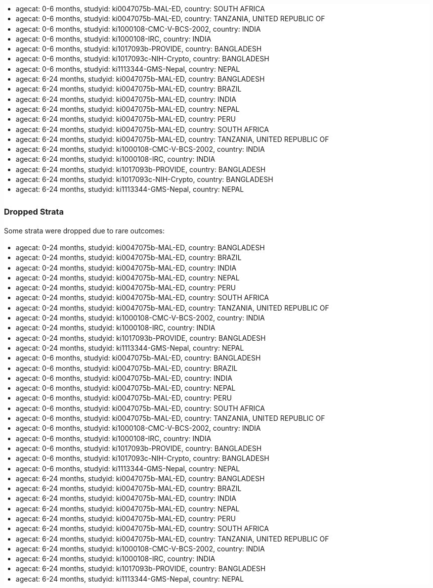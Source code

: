* agecat: 0-6 months, studyid: ki0047075b-MAL-ED, country: SOUTH AFRICA
* agecat: 0-6 months, studyid: ki0047075b-MAL-ED, country: TANZANIA, UNITED REPUBLIC OF
* agecat: 0-6 months, studyid: ki1000108-CMC-V-BCS-2002, country: INDIA
* agecat: 0-6 months, studyid: ki1000108-IRC, country: INDIA
* agecat: 0-6 months, studyid: ki1017093b-PROVIDE, country: BANGLADESH
* agecat: 0-6 months, studyid: ki1017093c-NIH-Crypto, country: BANGLADESH
* agecat: 0-6 months, studyid: ki1113344-GMS-Nepal, country: NEPAL
* agecat: 6-24 months, studyid: ki0047075b-MAL-ED, country: BANGLADESH
* agecat: 6-24 months, studyid: ki0047075b-MAL-ED, country: BRAZIL
* agecat: 6-24 months, studyid: ki0047075b-MAL-ED, country: INDIA
* agecat: 6-24 months, studyid: ki0047075b-MAL-ED, country: NEPAL
* agecat: 6-24 months, studyid: ki0047075b-MAL-ED, country: PERU
* agecat: 6-24 months, studyid: ki0047075b-MAL-ED, country: SOUTH AFRICA
* agecat: 6-24 months, studyid: ki0047075b-MAL-ED, country: TANZANIA, UNITED REPUBLIC OF
* agecat: 6-24 months, studyid: ki1000108-CMC-V-BCS-2002, country: INDIA
* agecat: 6-24 months, studyid: ki1000108-IRC, country: INDIA
* agecat: 6-24 months, studyid: ki1017093b-PROVIDE, country: BANGLADESH
* agecat: 6-24 months, studyid: ki1017093c-NIH-Crypto, country: BANGLADESH
* agecat: 6-24 months, studyid: ki1113344-GMS-Nepal, country: NEPAL

### Dropped Strata

Some strata were dropped due to rare outcomes:

* agecat: 0-24 months, studyid: ki0047075b-MAL-ED, country: BANGLADESH
* agecat: 0-24 months, studyid: ki0047075b-MAL-ED, country: BRAZIL
* agecat: 0-24 months, studyid: ki0047075b-MAL-ED, country: INDIA
* agecat: 0-24 months, studyid: ki0047075b-MAL-ED, country: NEPAL
* agecat: 0-24 months, studyid: ki0047075b-MAL-ED, country: PERU
* agecat: 0-24 months, studyid: ki0047075b-MAL-ED, country: SOUTH AFRICA
* agecat: 0-24 months, studyid: ki0047075b-MAL-ED, country: TANZANIA, UNITED REPUBLIC OF
* agecat: 0-24 months, studyid: ki1000108-CMC-V-BCS-2002, country: INDIA
* agecat: 0-24 months, studyid: ki1000108-IRC, country: INDIA
* agecat: 0-24 months, studyid: ki1017093b-PROVIDE, country: BANGLADESH
* agecat: 0-24 months, studyid: ki1113344-GMS-Nepal, country: NEPAL
* agecat: 0-6 months, studyid: ki0047075b-MAL-ED, country: BANGLADESH
* agecat: 0-6 months, studyid: ki0047075b-MAL-ED, country: BRAZIL
* agecat: 0-6 months, studyid: ki0047075b-MAL-ED, country: INDIA
* agecat: 0-6 months, studyid: ki0047075b-MAL-ED, country: NEPAL
* agecat: 0-6 months, studyid: ki0047075b-MAL-ED, country: PERU
* agecat: 0-6 months, studyid: ki0047075b-MAL-ED, country: SOUTH AFRICA
* agecat: 0-6 months, studyid: ki0047075b-MAL-ED, country: TANZANIA, UNITED REPUBLIC OF
* agecat: 0-6 months, studyid: ki1000108-CMC-V-BCS-2002, country: INDIA
* agecat: 0-6 months, studyid: ki1000108-IRC, country: INDIA
* agecat: 0-6 months, studyid: ki1017093b-PROVIDE, country: BANGLADESH
* agecat: 0-6 months, studyid: ki1017093c-NIH-Crypto, country: BANGLADESH
* agecat: 0-6 months, studyid: ki1113344-GMS-Nepal, country: NEPAL
* agecat: 6-24 months, studyid: ki0047075b-MAL-ED, country: BANGLADESH
* agecat: 6-24 months, studyid: ki0047075b-MAL-ED, country: BRAZIL
* agecat: 6-24 months, studyid: ki0047075b-MAL-ED, country: INDIA
* agecat: 6-24 months, studyid: ki0047075b-MAL-ED, country: NEPAL
* agecat: 6-24 months, studyid: ki0047075b-MAL-ED, country: PERU
* agecat: 6-24 months, studyid: ki0047075b-MAL-ED, country: SOUTH AFRICA
* agecat: 6-24 months, studyid: ki0047075b-MAL-ED, country: TANZANIA, UNITED REPUBLIC OF
* agecat: 6-24 months, studyid: ki1000108-CMC-V-BCS-2002, country: INDIA
* agecat: 6-24 months, studyid: ki1000108-IRC, country: INDIA
* agecat: 6-24 months, studyid: ki1017093b-PROVIDE, country: BANGLADESH
* agecat: 6-24 months, studyid: ki1113344-GMS-Nepal, country: NEPAL
